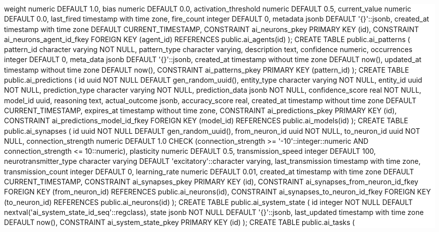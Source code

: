   weight numeric DEFAULT 1.0,
  bias numeric DEFAULT 0.0,
  activation_threshold numeric DEFAULT 0.5,
  current_value numeric DEFAULT 0.0,
  last_fired timestamp with time zone,
  fire_count integer DEFAULT 0,
  metadata jsonb DEFAULT '{}'::jsonb,
  created_at timestamp with time zone DEFAULT CURRENT_TIMESTAMP,
  CONSTRAINT ai_neurons_pkey PRIMARY KEY (id),
  CONSTRAINT ai_neurons_agent_id_fkey FOREIGN KEY (agent_id) REFERENCES public.ai_agents(id)
);
CREATE TABLE public.ai_patterns (
  pattern_id character varying NOT NULL,
  pattern_type character varying,
  description text,
  confidence numeric,
  occurrences integer DEFAULT 0,
  meta_data jsonb DEFAULT '{}'::jsonb,
  created_at timestamp without time zone DEFAULT now(),
  updated_at timestamp without time zone DEFAULT now(),
  CONSTRAINT ai_patterns_pkey PRIMARY KEY (pattern_id)
);
CREATE TABLE public.ai_predictions (
  id uuid NOT NULL DEFAULT gen_random_uuid(),
  entity_type character varying NOT NULL,
  entity_id uuid NOT NULL,
  prediction_type character varying NOT NULL,
  prediction_data jsonb NOT NULL,
  confidence_score real NOT NULL,
  model_id uuid,
  reasoning text,
  actual_outcome jsonb,
  accuracy_score real,
  created_at timestamp without time zone DEFAULT CURRENT_TIMESTAMP,
  expires_at timestamp without time zone,
  CONSTRAINT ai_predictions_pkey PRIMARY KEY (id),
  CONSTRAINT ai_predictions_model_id_fkey FOREIGN KEY (model_id) REFERENCES public.ai_models(id)
);
CREATE TABLE public.ai_synapses (
  id uuid NOT NULL DEFAULT gen_random_uuid(),
  from_neuron_id uuid NOT NULL,
  to_neuron_id uuid NOT NULL,
  connection_strength numeric DEFAULT 1.0 CHECK (connection_strength >= '-10'::integer::numeric AND connection_strength <= 10::numeric),
  plasticity numeric DEFAULT 0.5,
  transmission_speed integer DEFAULT 100,
  neurotransmitter_type character varying DEFAULT 'excitatory'::character varying,
  last_transmission timestamp with time zone,
  transmission_count integer DEFAULT 0,
  learning_rate numeric DEFAULT 0.01,
  created_at timestamp with time zone DEFAULT CURRENT_TIMESTAMP,
  CONSTRAINT ai_synapses_pkey PRIMARY KEY (id),
  CONSTRAINT ai_synapses_from_neuron_id_fkey FOREIGN KEY (from_neuron_id) REFERENCES public.ai_neurons(id),
  CONSTRAINT ai_synapses_to_neuron_id_fkey FOREIGN KEY (to_neuron_id) REFERENCES public.ai_neurons(id)
);
CREATE TABLE public.ai_system_state (
  id integer NOT NULL DEFAULT nextval('ai_system_state_id_seq'::regclass),
  state jsonb NOT NULL DEFAULT '{}'::jsonb,
  last_updated timestamp with time zone DEFAULT now(),
  CONSTRAINT ai_system_state_pkey PRIMARY KEY (id)
);
CREATE TABLE public.ai_tasks (